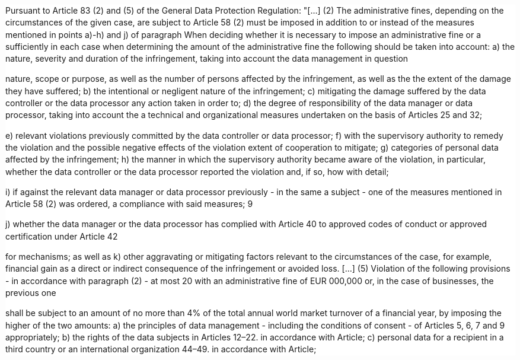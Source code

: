 Pursuant to Article 83 (2) and (5) of the General Data Protection Regulation: "\[…\]
(2) The administrative fines, depending on the circumstances of the given case, are subject to Article 58 (2)
must be imposed in addition to or instead of the measures mentioned in points a)-h) and j) of paragraph
When deciding whether it is necessary to impose an administrative fine or a
sufficiently in each case when determining the amount of the administrative fine
the following should be taken into account:
a) the nature, severity and duration of the infringement, taking into account the data management in question

nature, scope or purpose, as well as the number of persons affected by the infringement, as well as the
the extent of the damage they have suffered;
b) the intentional or negligent nature of the infringement;
c) mitigating the damage suffered by the data controller or the data processor
any action taken in order to;
d) the degree of responsibility of the data manager or data processor, taking into account the a
technical and organizational measures undertaken on the basis of Articles 25 and 32;

e) relevant violations previously committed by the data controller or data processor;
f) with the supervisory authority to remedy the violation and the possible negative effects of the violation
extent of cooperation to mitigate;
g) categories of personal data affected by the infringement;
h) the manner in which the supervisory authority became aware of the violation, in particular,
whether the data controller or the data processor reported the violation and, if so, how
with detail;

i) if against the relevant data manager or data processor previously - in the same a
subject - one of the measures mentioned in Article 58 (2) was ordered, a
compliance with said measures; 9

j) whether the data manager or the data processor has complied with Article 40
to approved codes of conduct or approved certification under Article 42

for mechanisms; as well as
k) other aggravating or mitigating factors relevant to the circumstances of the case,
for example, financial gain as a direct or indirect consequence of the infringement
or avoided loss.
\[…\]
(5) Violation of the following provisions - in accordance with paragraph (2) - at most 20
with an administrative fine of EUR 000,000 or, in the case of businesses, the previous one

shall be subject to an amount of no more than 4% of the total annual world market turnover of a financial year,
by imposing the higher of the two amounts:
a) the principles of data management - including the conditions of consent - of Articles 5, 6, 7 and 9
appropriately;
b) the rights of the data subjects in Articles 12–22. in accordance with Article;
c) personal data for a recipient in a third country or an international organization
44–49. in accordance with Article;
